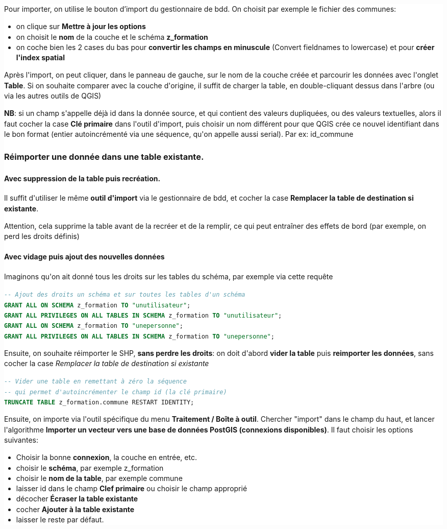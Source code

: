 Pour importer, on utilise le bouton d’import du gestionnaire de bdd. On choisit par exemple le fichier des communes:

* on clique sur **Mettre à jour les options**
* on choisit le **nom** de la couche et le schéma **z_formation**
* on coche bien les 2 cases du bas pour **convertir les champs en minuscule** (Convert fieldnames to lowercase) et pour **créer l'index spatial**

Après l'import, on peut cliquer, dans le panneau de gauche, sur le nom de la couche créée et parcourir les données avec l'onglet **Table**. Si on souhaite comparer avec la couche d'origine, il suffit de charger la table, en double-cliquant dessus dans l'arbre (ou via les autres outils de QGIS)

**NB**: si un champ s'appelle déjà id dans la donnée source, et qui contient des valeurs dupliquées, ou des valeurs textuelles, alors il faut cocher la case **Clé primaire** dans l'outil d'import, puis choisir un nom différent pour que QGIS crée ce nouvel identifiant dans le bon format (entier autoincrémenté via une séquence, qu'on appelle aussi serial). Par ex: id_commune

### Réimporter une donnée dans une table existante.

#### Avec suppression de la table puis recréation.

Il suffit d'utiliser le même **outil d'import** via le gestionnaire de bdd, et cocher la case **Remplacer la table de destination si existante**.

Attention, cela supprime la table avant de la recréer et de la remplir, ce qui peut entraîner des effets de bord (par exemple, on perd les droits définis)

#### Avec vidage puis ajout des nouvelles données

Imaginons qu'on ait donné tous les droits sur les tables du schéma, par exemple via cette requête

```sql
-- Ajout des droits un schéma et sur toutes les tables d'un schéma
GRANT ALL ON SCHEMA z_formation TO "unutilisateur";
GRANT ALL PRIVILEGES ON ALL TABLES IN SCHEMA z_formation TO "unutilisateur";
GRANT ALL ON SCHEMA z_formation TO "unepersonne";
GRANT ALL PRIVILEGES ON ALL TABLES IN SCHEMA z_formation TO "unepersonne";
```

Ensuite, on souhaite réimporter le SHP, **sans perdre les droits**: on doit d'abord **vider la table** puis **reimporter les données**, sans cocher la case *Remplacer la table de destination si existante*

```sql
-- Vider une table en remettant à zéro la séquence
-- qui permet d'autoincrémenter le champ id (la clé primaire)
TRUNCATE TABLE z_formation.commune RESTART IDENTITY;
```

Ensuite, on importe via l'outil spécifique du menu **Traitement / Boîte à outil**. Chercher "import" dans le champ du haut, et lancer l'algorithme **Importer un vecteur vers une base de données PostGIS (connexions disponibles)**. Il faut choisir les options suivantes:

* Choisir la bonne **connexion**, la couche en entrée, etc.
* choisir le **schéma**, par exemple z_formation
* choisir le **nom de la table**, par exemple commune
* laisser id dans le champ **Clef primaire** ou choisir le champ approprié
* décocher **Écraser la table existante**
* cocher **Ajouter à la table existante**
* laisser le reste par défaut.
